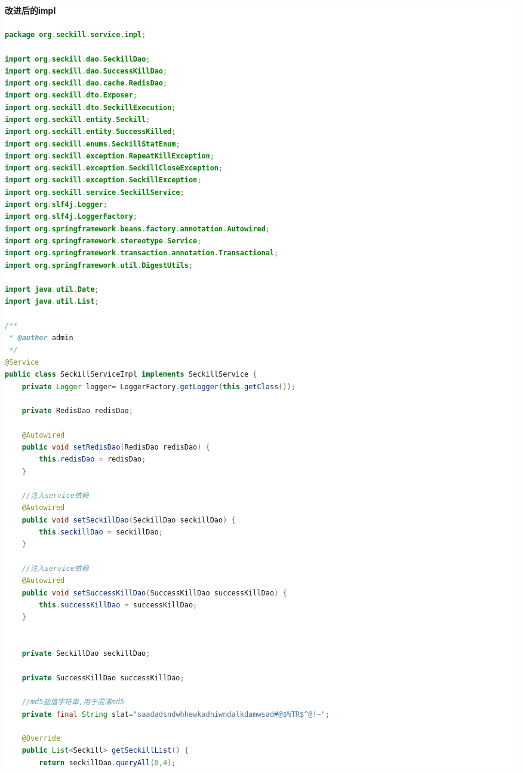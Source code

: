 #### 改进后的impl

~~~java
package org.seckill.service.impl;

import org.seckill.dao.SeckillDao;
import org.seckill.dao.SuccessKillDao;
import org.seckill.dao.cache.RedisDao;
import org.seckill.dto.Exposer;
import org.seckill.dto.SeckillExecution;
import org.seckill.entity.Seckill;
import org.seckill.entity.SuccessKilled;
import org.seckill.enums.SeckillStatEnum;
import org.seckill.exception.RepeatKillException;
import org.seckill.exception.SeckillCloseException;
import org.seckill.exception.SeckillException;
import org.seckill.service.SeckillService;
import org.slf4j.Logger;
import org.slf4j.LoggerFactory;
import org.springframework.beans.factory.annotation.Autowired;
import org.springframework.stereotype.Service;
import org.springframework.transaction.annotation.Transactional;
import org.springframework.util.DigestUtils;

import java.util.Date;
import java.util.List;

/**
 * @author admin
 */
@Service
public class SeckillServiceImpl implements SeckillService {
    private Logger logger= LoggerFactory.getLogger(this.getClass());

    private RedisDao redisDao;

    @Autowired
    public void setRedisDao(RedisDao redisDao) {
        this.redisDao = redisDao;
    }

    //注入service依赖
    @Autowired
    public void setSeckillDao(SeckillDao seckillDao) {
        this.seckillDao = seckillDao;
    }

    //注入service依赖
    @Autowired
    public void setSuccessKillDao(SuccessKillDao successKillDao) {
        this.successKillDao = successKillDao;
    }


    private SeckillDao seckillDao;

    private SuccessKillDao successKillDao;

    //md5盐值字符串,用于混淆md5
    private final String slat="saadadsndwhhewkadniwndalkdamwsad#@$%TR$^@!~";

    @Override
    public List<Seckill> getSeckillList() {
        return seckillDao.queryAll(0,4);
~~~